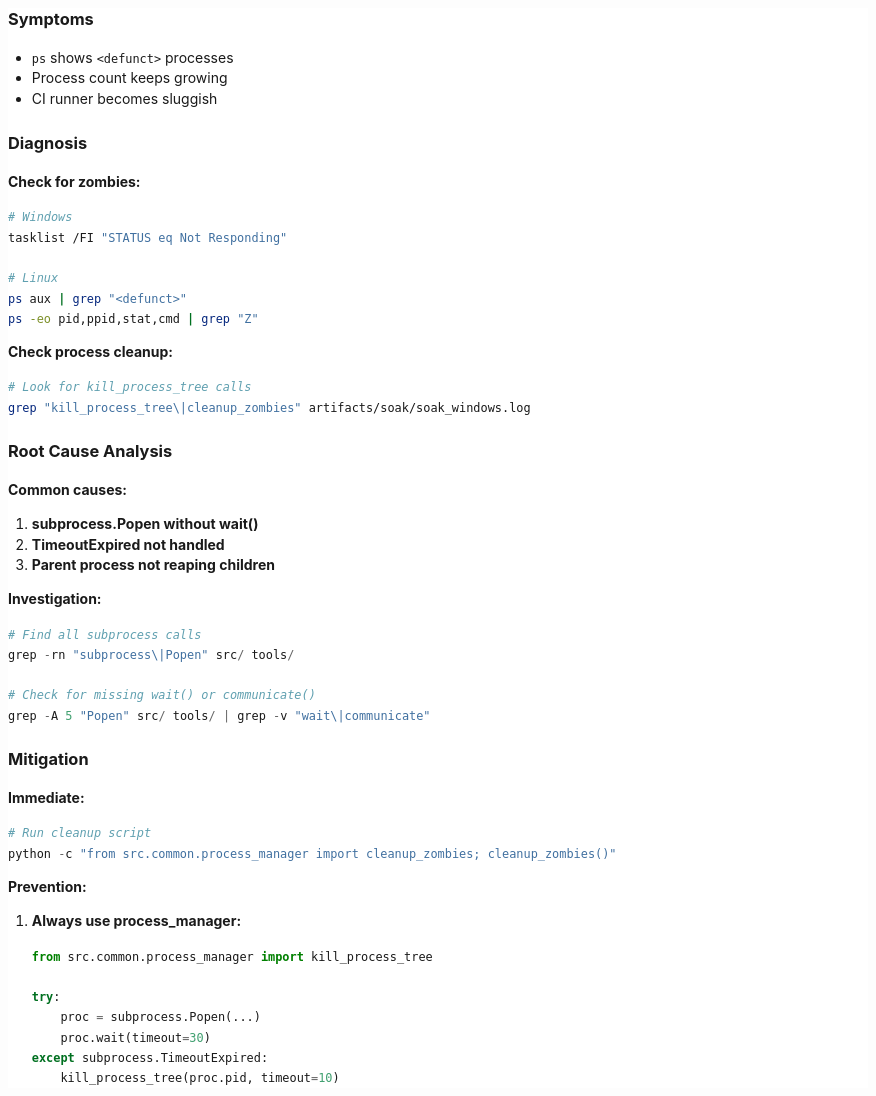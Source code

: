 ### Symptoms
- `ps` shows `<defunct>` processes
- Process count keeps growing
- CI runner becomes sluggish

### Diagnosis

**Check for zombies:**
```bash
# Windows
tasklist /FI "STATUS eq Not Responding"

# Linux
ps aux | grep "<defunct>"
ps -eo pid,ppid,stat,cmd | grep "Z"
```

**Check process cleanup:**
```bash
# Look for kill_process_tree calls
grep "kill_process_tree\|cleanup_zombies" artifacts/soak/soak_windows.log
```

### Root Cause Analysis

**Common causes:**
1. **subprocess.Popen without wait()** 
2. **TimeoutExpired not handled**
3. **Parent process not reaping children**

**Investigation:**
```python
# Find all subprocess calls
grep -rn "subprocess\|Popen" src/ tools/

# Check for missing wait() or communicate()
grep -A 5 "Popen" src/ tools/ | grep -v "wait\|communicate"
```

### Mitigation

**Immediate:**
```python
# Run cleanup script
python -c "from src.common.process_manager import cleanup_zombies; cleanup_zombies()"
```

**Prevention:**
1. **Always use process_manager:**
   ```python
   from src.common.process_manager import kill_process_tree
   
   try:
       proc = subprocess.Popen(...)
       proc.wait(timeout=30)
   except subprocess.TimeoutExpired:
       kill_process_tree(proc.pid, timeout=10)
   ```
